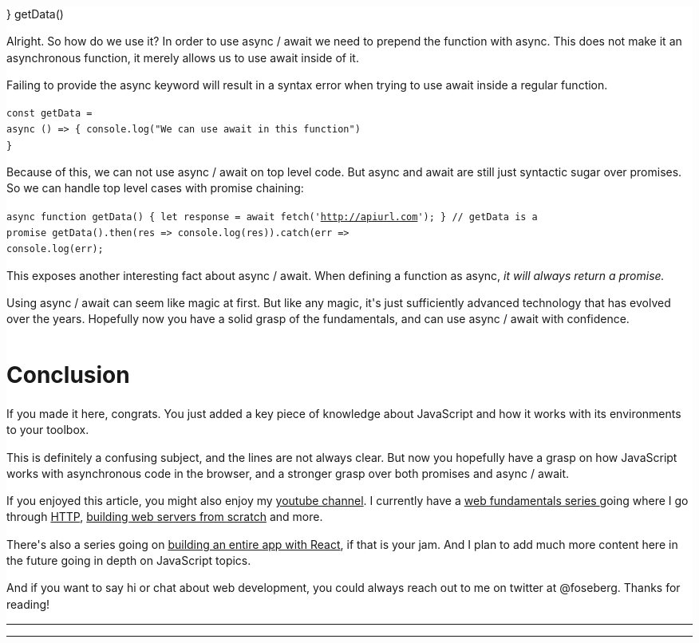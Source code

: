 }
getData()</code></pre><p>Alright. So how do we use it? In order to use async / await we need to prepend the function with async. This does not make it an asynchronous function, it merely allows us to use await inside of it. </p><p>Failing to provide the async keyword will result in a syntax error when trying to use await inside a regular function.</p><pre><code class="language-javascript">const getData = async () =&gt; {
console.log("We can use await in this function")
}</code></pre><p>Because of this, we can not use async / await on top level code. But async and await are still just syntactic sugar over promises. So we can handle top level cases with promise chaining: </p><pre><code>async function getData() {
let response = await fetch('http://apiurl.com');
}
// getData is a promise
getData().then(res =&gt; console.log(res)).catch(err =&gt; console.log(err); </code></pre><p>This exposes another interesting fact about async / await. When defining a function as async, <em>it will always return a promise.</em></p><p>Using async / await can seem like magic at first. But like any magic, it's just sufficiently advanced technology that has evolved over the years. Hopefully now you have a solid grasp of the fundamentals, and can use async / await with confidence.</p><h1 id="conclusion">Conclusion</h1><p>If you made it here, congrats. You just added a key piece of knowledge about JavaScript and how it works with its environments to your toolbox. </p><p>This is definitely a confusing subject, and the lines are not always clear. But now you hopefully have a grasp on how JavaScript works with asynchronous code in the browser, and a stronger grasp over both promises and async / await. </p><p>If you enjoyed this article, you might also enjoy my <a href="https://www.youtube.com/channel/UCZTeUahnA2GMoo_YpTBFo9A?view_as=subscriber">youtube channel</a>. I currently have a <a href="https://www.youtube.com/watch?v=kmvg9C8hVa0&amp;list=PL_kr51suci7XVVw4SJLZ0QQBAsL2K8Opy">web fundamentals series </a>going where I go through <a href="https://www.youtube.com/watch?v=0ykAOzJb-U8&amp;t=19s">HTTP</a>, <a href="https://www.youtube.com/watch?v=R5uwuG1wPR8">building web servers from scratch</a> and more. </p><p>There's also a series going on <a href="https://www.youtube.com/playlist?list=PL_kr51suci7WkVde-b09G4XHEWQrmzcpJ">building an entire app with React</a>, if that is your jam. And I plan to add much more content here in the future going in depth on JavaScript topics.</p><p>And if you want to say hi or chat about web development, you could always reach out to me on twitter at @foseberg. Thanks for reading!</p>
</div>
<hr>
<hr>
</section>
</article>
</div>
</main>
</div>


